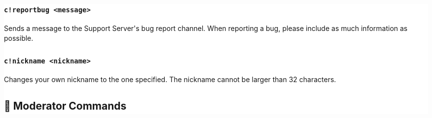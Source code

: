### `c!reportbug <message>`
Sends a message to the Support Server's bug report channel. When reporting a bug, please include as much information as possible.

### `c!nickname <nickname>`
Changes your own nickname to the one specified. The nickname cannot be larger than 32 characters.

## 🔨 Moderator Commands